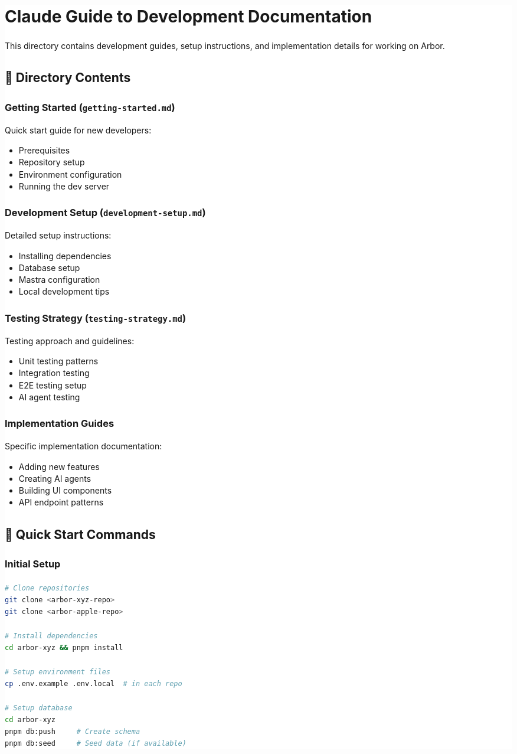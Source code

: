 # Claude Guide to Development Documentation

This directory contains development guides, setup instructions, and implementation details for working on Arbor.

## 📁 Directory Contents

### Getting Started (`getting-started.md`)
Quick start guide for new developers:
- Prerequisites
- Repository setup
- Environment configuration
- Running the dev server

### Development Setup (`development-setup.md`)
Detailed setup instructions:
- Installing dependencies
- Database setup
- Mastra configuration
- Local development tips

### Testing Strategy (`testing-strategy.md`)
Testing approach and guidelines:
- Unit testing patterns
- Integration testing
- E2E testing setup
- AI agent testing

### Implementation Guides
Specific implementation documentation:
- Adding new features
- Creating AI agents
- Building UI components
- API endpoint patterns

## 🚀 Quick Start Commands

### Initial Setup
```bash
# Clone repositories
git clone <arbor-xyz-repo>
git clone <arbor-apple-repo>

# Install dependencies
cd arbor-xyz && pnpm install

# Setup environment files
cp .env.example .env.local  # in each repo

# Setup database
cd arbor-xyz
pnpm db:push     # Create schema
pnpm db:seed     # Seed data (if available)
```
